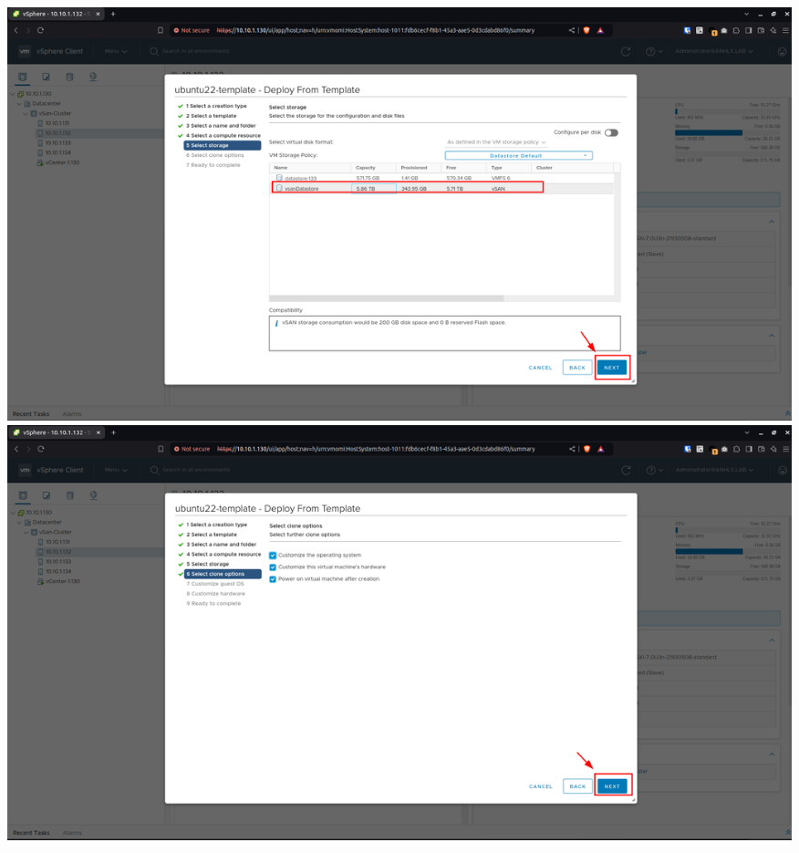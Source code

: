 <img src="/assets/img/2024-10-23-setup-vmware-vsphere-vsan/50.png" alt="drawing" />

<img src="/assets/img/2024-10-23-setup-vmware-vsphere-vsan/51.png" alt="drawing" />
